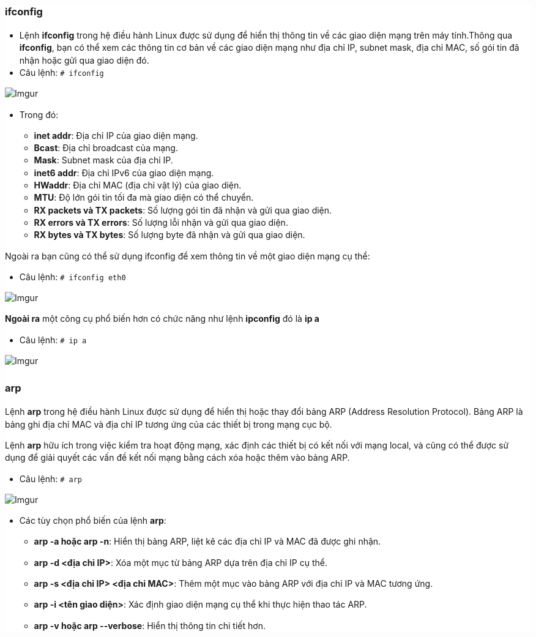 ### ifconfig
- Lệnh **ifconfig** trong hệ điều hành Linux được sử dụng để hiển thị thông tin về các giao diện mạng trên máy tính.Thông qua **ifconfig**, bạn có thể xem các thông tin cơ bản về các giao diện mạng như địa chỉ IP, subnet mask, địa chỉ MAC, số gói tin đã nhận hoặc gửi qua giao diện đó.
- Câu lệnh: `# ifconfig`

![Imgur](https://i.imgur.com/6pSl8cD.png)

- Trong đó: 

	- **inet addr**: Địa chỉ IP của giao diện mạng.
	- **Bcast**: Địa chỉ broadcast của mạng.
	- **Mask**: Subnet mask của địa chỉ IP.
	- **inet6 addr**: Địa chỉ IPv6 của giao diện mạng.
	- **HWaddr**: Địa chỉ MAC (địa chỉ vật lý) của giao diện.
	- **MTU**: Độ lớn gói tin tối đa mà giao diện có thể chuyển.
	- **RX packets và TX packets**: Số lượng gói tin đã nhận và gửi qua giao diện.
	- **RX errors và TX errors**: Số lượng lỗi nhận và gửi qua giao diện.
	- **RX bytes và TX bytes**: Số lượng byte đã nhận và gửi qua giao diện.

Ngoài ra bạn cũng có thể sử dụng ifconfig để xem thông tin về một giao diện mạng cụ thể:
- Câu lệnh: `# ifconfig eth0`

![Imgur](https://i.imgur.com/nT1vD4D.png)

**Ngoài ra** một công cụ phổ biến hơn có chức năng như lệnh **ipconfig** đó là **ip a**
- Câu lệnh: `# ip a`

![Imgur](https://i.imgur.com/HomMWX9.png)

### arp
Lệnh **arp** trong hệ điều hành Linux được sử dụng để hiển thị hoặc thay đổi bảng ARP (Address Resolution Protocol). Bảng ARP là bảng ghi địa chỉ MAC và địa chỉ IP tương ứng của các thiết bị trong mạng cục bộ.

Lệnh **arp** hữu ích trong việc kiểm tra hoạt động mạng, xác định các thiết bị có kết nối với mạng local, và cũng có thể được sử dụng để giải quyết các vấn đề kết nối mạng bằng cách xóa hoặc thêm vào bảng ARP.

- Câu lệnh: `# arp`

![Imgur](https://i.imgur.com/f8Boh5L.png)

- Các tùy chọn phổ biến của lệnh **arp**:

	- **arp -a hoặc arp -n**: Hiển thị bảng ARP, liệt kê các địa chỉ IP và MAC đã được ghi nhận.

	- **arp -d <địa chỉ IP>**: Xóa một mục từ bảng ARP dựa trên địa chỉ IP cụ thể.

	- **arp -s <địa chỉ IP> <địa chỉ MAC>**: Thêm một mục vào bảng ARP với địa chỉ IP và MAC tương ứng.

	- **arp -i <tên giao diện>**: Xác định giao diện mạng cụ thể khi thực hiện thao tác ARP.

	- **arp -v hoặc arp --verbose**: Hiển thị thông tin chi tiết hơn.
